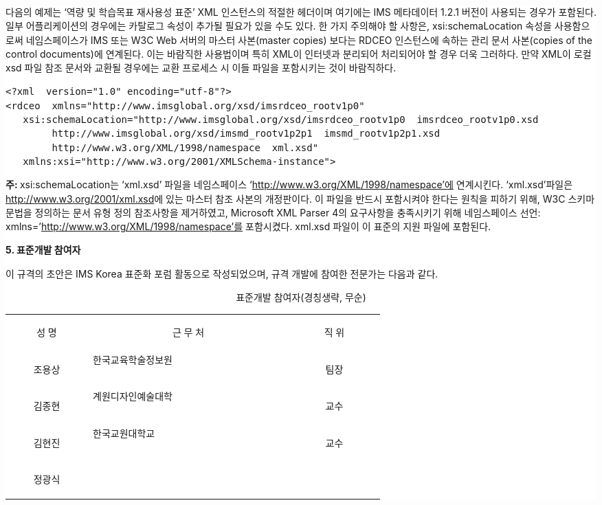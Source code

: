 다음의 예제는 ‘역량 및 학습목표 재사용성 표준’ XML 인스턴스의 적절한 헤더이며 여기에는 IMS 메타데이터 1.2.1 버전이 사용되는 경우가 포함된다. 일부 어플리케이션의 경우에는 카탈로그 속성이 추가될 필요가 있을 수도 있다. 한 가지 주의해야 할 사항은, xsi:schemaLocation 속성을 사용함으로써 네임스페이스가 IMS 또는 W3C Web 서버의 마스터 사본(master copies) 보다는 RDCEO 인스턴스에 속하는 관리 문서 사본(copies of the control documents)에 연계된다. 이는 바람직한 사용법이며 특히 XML이 인터넷과 분리되어 처리되어야 할 경우 더욱 그러하다. 만약 XML이 로컬 xsd 파일 참조 문서와 교환될 경우에는 교환 프로세스 시 이들 파일을 포함시키는 것이 바람직하다.
<pre>&lt;?xml  version="1.0" encoding="utf-8"?&gt;
&lt;rdceo  xmlns="http://www.imsglobal.org/xsd/imsrdceo_rootv1p0"
   xsi:schemaLocation="http://www.imsglobal.org/xsd/imsrdceo_rootv1p0  imsrdceo_rootv1p0.xsd
        http://www.imsglobal.org/xsd/imsmd_rootv1p2p1  imsmd_rootv1p2p1.xsd
        http://www.w3.org/XML/1998/namespace  xml.xsd"
   xmlns:xsi="http://www.w3.org/2001/XMLSchema-instance"&gt;</pre>
<strong>주</strong><strong>: </strong>xsi:schemaLocation는 ‘xml.xsd’ 파일을 네임스페이스 ‘http://www.w3.org/XML/1998/namespace’에 연계시킨다. ‘xml.xsd’파일은 <a href="http://www.w3.org/2001/xml.xsd">http://www.w3.org/2001/xml.xsd</a>에 있는 마스터 참조 사본의 개정판이다. 이 파일을 반드시 포함시켜야 한다는 원칙을 피하기 위해, W3C 스키마 문법을 정의하는 문서 유형 정의 참조사항을 제거하였고, Microsoft XML Parser 4의 요구사항을 충족시키기 위해 네임스페이스 선언: xmlns=’http://www.w3.org/XML/1998/namespace’를 포함시켰다. xml.xsd 파일이 이 표준의 지원 파일에 포함된다.

<strong>5. </strong><strong>표준개발 참여자 </strong>

이 규격의 초안은 IMS Korea 표준화 포럼 활동으로 작성되었으며, 규격 개발에 참여한 전문가는 다음과 같다.
<p align="center">표준개발 참여자(경칭생략, 무순)</p>

<table class="editor">
<tbody>
<tr>
<td width="106">
<p align="center">성 명</p>
</td>
<td width="278">
<p align="center">근 무 처</p>
</td>
<td width="119">
<p align="center">직 위</p>
</td>
</tr>
<tr>
<td width="106">
<p align="center">조용상</p>
</td>
<td width="278">한국교육학술정보원</td>
<td width="119">
<p align="center">팀장</p>
</td>
</tr>
<tr>
<td width="106">
<p align="center">김종현</p>
</td>
<td width="278">계원디자인예술대학</td>
<td width="119">
<p align="center">교수</p>
</td>
</tr>
<tr>
<td width="106">
<p align="center">김현진</p>
</td>
<td width="278">한국교원대학교</td>
<td width="119">
<p align="center">교수</p>
</td>
</tr>
<tr>
<td width="106">
<p align="center">정광식</p>